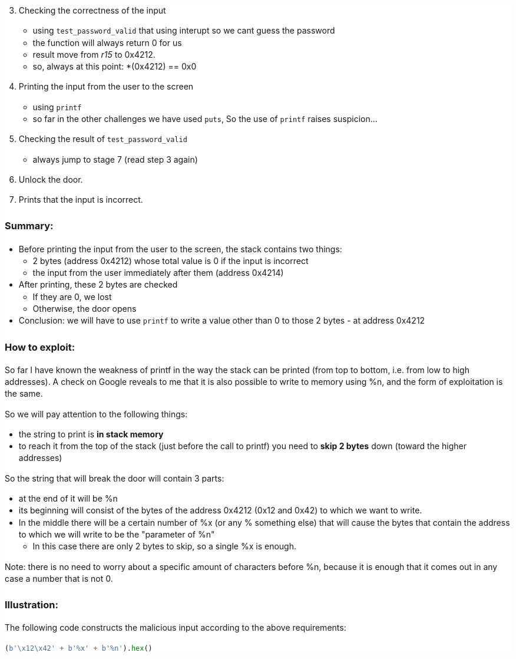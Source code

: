 3. Checking the correctness of the input
    * using `test_password_valid` that using interupt so we cant guess the password
    * the function will always return 0 for us
    * result move from _r15_ to 0x4212.
    * so, always at this point: *(0x4212) == 0x0

4. Printing the input from the user to the screen
    * using `printf`
    * so far in the other challenges we have used `puts`, So the use of `printf` raises suspicion...

5. Checking the result of `test_password_valid`
    * always jump to stage 7 (read step 3 again)

6. Unlock the door.

7. Prints that the input is incorrect.


### Summary:
* Before printing the input from the user to the screen, the stack contains two things:
    * 2 bytes (address 0x4212) whose total value is 0 if the input is incorrect
    * the input from the user immediately after them (address 0x4214)
* After printing, these 2 bytes are checked
    * If they are 0, we lost
    * Otherwise, the door opens
* Conclusion: we will have to use `printf` to write a value other than 0 to those 2 bytes - at  address 0x4212

### How to exploit:

So far I have known the weakness of printf in the way the stack can be printed (from top to bottom, i.e. from low to high addresses). A check on Google reveals to me that it is also possible to write to memory using %n, and the form of exploitation is the same.

So we will pay attention to the following things:
* the string to print is **in stack memory**
* to reach it from the top of the stack (just before the call to printf) you need to **skip 2 bytes** down (toward the higher addresses)

So the string that will break the door will contain 3 parts:
* at the end of it will be %n
* its beginning will consist of the bytes of the address 0x4212 (0x12 and 0x42) to which we want to write.
* In the middle there will be a certain number of %x (or any % something else) that will cause the bytes that contain the address to which we will write to be the "parameter of %n"
    * In this case there are only 2 bytes to skip, so a single %x is enough.

Note: there is no need to worry about a specific amount of characters before %n, because it is enough that it comes out in any case a number that is not 0.

### Illustration:

The following code constructs the malicious input according to the above requirements:

```python
(b'\x12\x42' + b'%x' + b'%n').hex()
```
